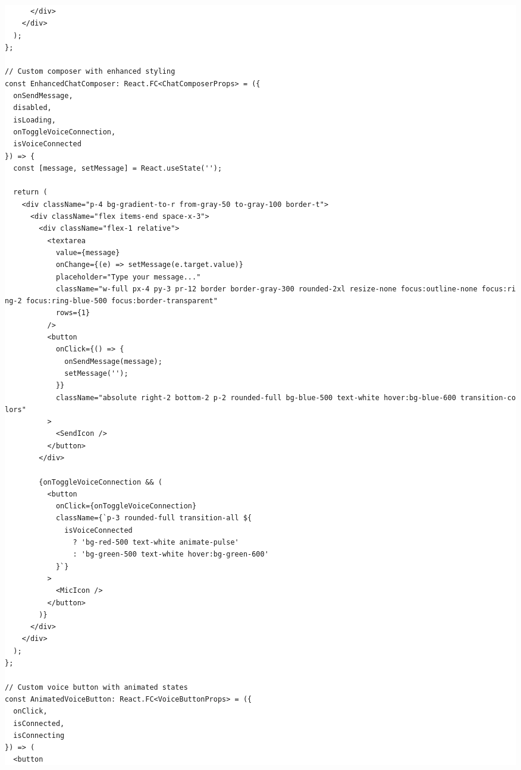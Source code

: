 ```tsx
      </div>
    </div>
  );
};

// Custom composer with enhanced styling
const EnhancedChatComposer: React.FC<ChatComposerProps> = ({
  onSendMessage,
  disabled,
  isLoading,
  onToggleVoiceConnection,
  isVoiceConnected
}) => {
  const [message, setMessage] = React.useState('');
  
  return (
    <div className="p-4 bg-gradient-to-r from-gray-50 to-gray-100 border-t">
      <div className="flex items-end space-x-3">
        <div className="flex-1 relative">
          <textarea
            value={message}
            onChange={(e) => setMessage(e.target.value)}
            placeholder="Type your message..."
            className="w-full px-4 py-3 pr-12 border border-gray-300 rounded-2xl resize-none focus:outline-none focus:ring-2 focus:ring-blue-500 focus:border-transparent"
            rows={1}
          />
          <button
            onClick={() => {
              onSendMessage(message);
              setMessage('');
            }}
            className="absolute right-2 bottom-2 p-2 rounded-full bg-blue-500 text-white hover:bg-blue-600 transition-colors"
          >
            <SendIcon />
          </button>
        </div>
        
        {onToggleVoiceConnection && (
          <button
            onClick={onToggleVoiceConnection}
            className={`p-3 rounded-full transition-all ${
              isVoiceConnected 
                ? 'bg-red-500 text-white animate-pulse' 
                : 'bg-green-500 text-white hover:bg-green-600'
            }`}
          >
            <MicIcon />
          </button>
        )}
      </div>
    </div>
  );
};

// Custom voice button with animated states
const AnimatedVoiceButton: React.FC<VoiceButtonProps> = ({ 
  onClick, 
  isConnected, 
  isConnecting 
}) => (
  <button
```